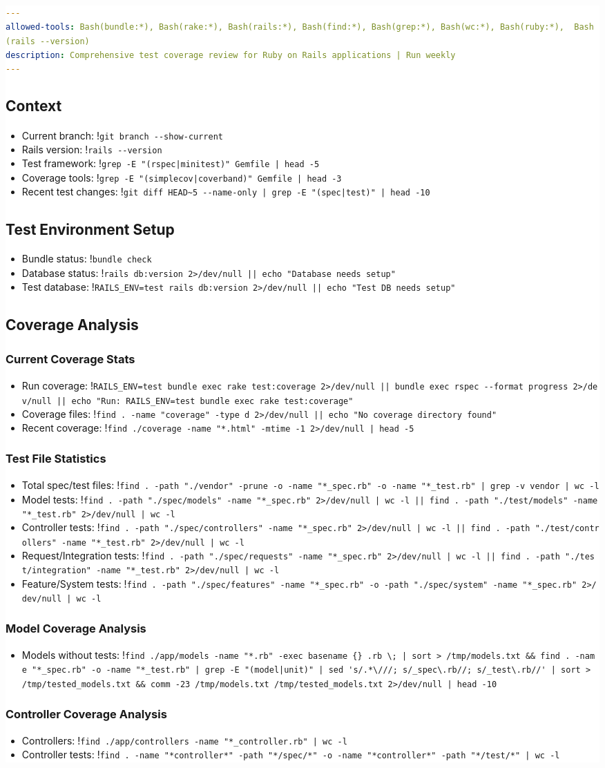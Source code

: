 ```yaml
---
allowed-tools: Bash(bundle:*), Bash(rake:*), Bash(rails:*), Bash(find:*), Bash(grep:*), Bash(wc:*), Bash(ruby:*),  Bash(rails --version)
description: Comprehensive test coverage review for Ruby on Rails applications | Run weekly
---
```


## Context

- Current branch: !`git branch --show-current`
- Rails version: !`rails --version`
- Test framework: !`grep -E "(rspec|minitest)" Gemfile | head -5`
- Coverage tools: !`grep -E "(simplecov|coverband)" Gemfile | head -3`
- Recent test changes: !`git diff HEAD~5 --name-only | grep -E "(spec|test)" | head -10`

## Test Environment Setup

- Bundle status: !`bundle check`
- Database status: !`rails db:version 2>/dev/null || echo "Database needs setup"`
- Test database: !`RAILS_ENV=test rails db:version 2>/dev/null || echo "Test DB needs setup"`

## Coverage Analysis

### Current Coverage Stats
- Run coverage: !`RAILS_ENV=test bundle exec rake test:coverage 2>/dev/null || bundle exec rspec --format progress 2>/dev/null || echo "Run: RAILS_ENV=test bundle exec rake test:coverage"`
- Coverage files: !`find . -name "coverage" -type d 2>/dev/null || echo "No coverage directory found"`
- Recent coverage: !`find ./coverage -name "*.html" -mtime -1 2>/dev/null | head -5`

### Test File Statistics
- Total spec/test files: !`find . -path "./vendor" -prune -o -name "*_spec.rb" -o -name "*_test.rb" | grep -v vendor | wc -l`
- Model tests: !`find . -path "./spec/models" -name "*_spec.rb" 2>/dev/null | wc -l || find . -path "./test/models" -name "*_test.rb" 2>/dev/null | wc -l`
- Controller tests: !`find . -path "./spec/controllers" -name "*_spec.rb" 2>/dev/null | wc -l || find . -path "./test/controllers" -name "*_test.rb" 2>/dev/null | wc -l`
- Request/Integration tests: !`find . -path "./spec/requests" -name "*_spec.rb" 2>/dev/null | wc -l || find . -path "./test/integration" -name "*_test.rb" 2>/dev/null | wc -l`
- Feature/System tests: !`find . -path "./spec/features" -name "*_spec.rb" -o -path "./spec/system" -name "*_spec.rb" 2>/dev/null | wc -l`

### Model Coverage Analysis
- Models without tests: !`find ./app/models -name "*.rb" -exec basename {} .rb \; | sort > /tmp/models.txt && find . -name "*_spec.rb" -o -name "*_test.rb" | grep -E "(model|unit)" | sed 's/.*\///; s/_spec\.rb//; s/_test\.rb//' | sort > /tmp/tested_models.txt && comm -23 /tmp/models.txt /tmp/tested_models.txt 2>/dev/null | head -10`

### Controller Coverage Analysis  
- Controllers: !`find ./app/controllers -name "*_controller.rb" | wc -l`
- Controller tests: !`find . -name "*controller*" -path "*/spec/*" -o -name "*controller*" -path "*/test/*" | wc -l`
